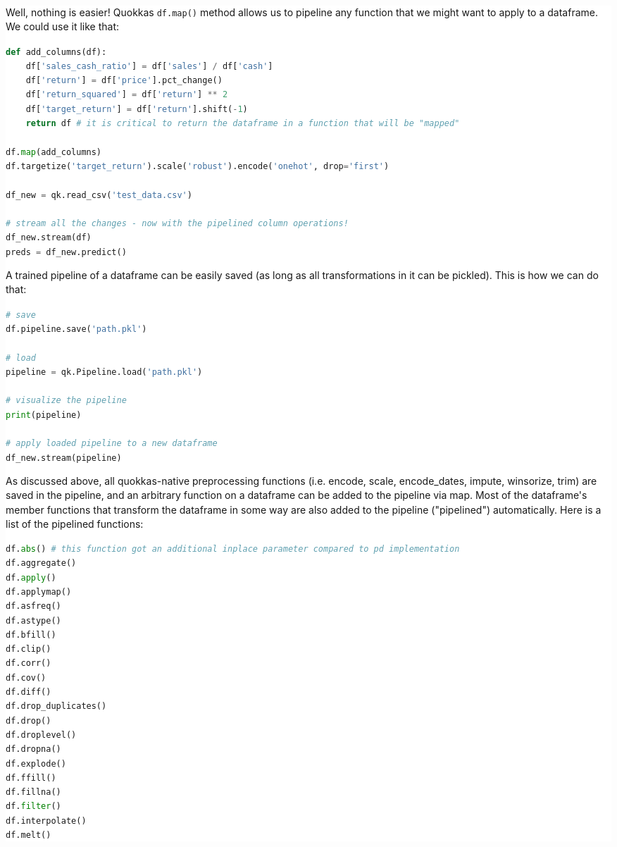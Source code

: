 Well, nothing is easier! Quokkas `df.map()` method allows us to pipeline any function that we might want to apply to a 
dataframe. We could use it like that:
```python
def add_columns(df):
    df['sales_cash_ratio'] = df['sales'] / df['cash'] 
    df['return'] = df['price'].pct_change()
    df['return_squared'] = df['return'] ** 2
    df['target_return'] = df['return'].shift(-1)
    return df # it is critical to return the dataframe in a function that will be "mapped"

df.map(add_columns)
df.targetize('target_return').scale('robust').encode('onehot', drop='first')

df_new = qk.read_csv('test_data.csv')

# stream all the changes - now with the pipelined column operations!
df_new.stream(df)
preds = df_new.predict()
```
A trained pipeline of a dataframe can be easily saved (as long as all transformations in it can be pickled). This is 
how we can do that:
```python
# save
df.pipeline.save('path.pkl')

# load
pipeline = qk.Pipeline.load('path.pkl')

# visualize the pipeline
print(pipeline)

# apply loaded pipeline to a new dataframe
df_new.stream(pipeline)
```
As discussed above, all quokkas-native preprocessing functions (i.e. encode, scale, encode_dates, impute, winsorize, 
trim) are saved in the pipeline, and an arbitrary function on a dataframe can be added to the pipeline via map. Most of 
the dataframe's member functions that transform the dataframe in some way are also added to the pipeline ("pipelined") 
automatically. Here is a list of the pipelined functions:
```python
df.abs() # this function got an additional inplace parameter compared to pd implementation
df.aggregate()
df.apply()
df.applymap()
df.asfreq()
df.astype()
df.bfill()
df.clip()
df.corr()
df.cov()
df.diff()
df.drop_duplicates()
df.drop()
df.droplevel()
df.dropna()
df.explode()
df.ffill()
df.fillna()
df.filter()
df.interpolate()
df.melt()
```